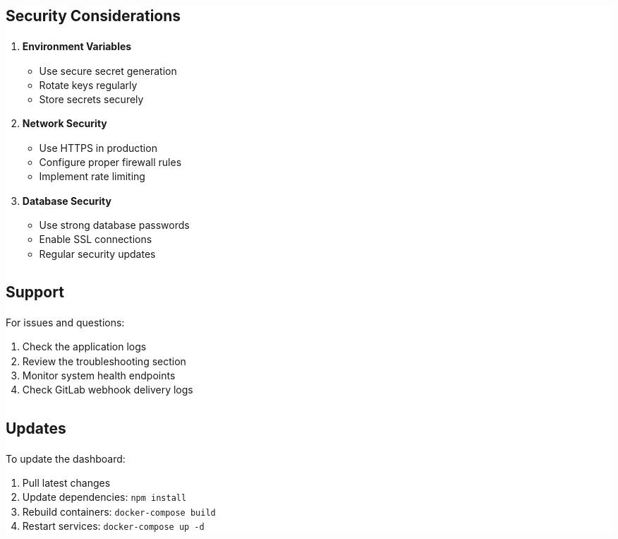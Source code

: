 ## Security Considerations

1. **Environment Variables**
   - Use secure secret generation
   - Rotate keys regularly
   - Store secrets securely

2. **Network Security**
   - Use HTTPS in production
   - Configure proper firewall rules
   - Implement rate limiting

3. **Database Security**
   - Use strong database passwords
   - Enable SSL connections
   - Regular security updates

## Support

For issues and questions:
1. Check the application logs
2. Review the troubleshooting section
3. Monitor system health endpoints
4. Check GitLab webhook delivery logs

## Updates

To update the dashboard:
1. Pull latest changes
2. Update dependencies: `npm install`
3. Rebuild containers: `docker-compose build`
4. Restart services: `docker-compose up -d`
